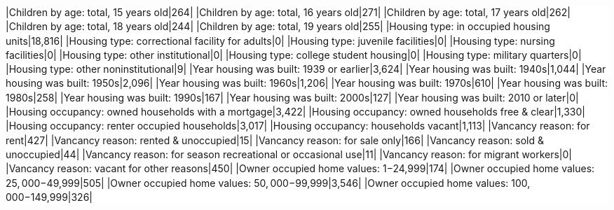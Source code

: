 |Children by age: total, 15 years old|264|
|Children by age: total, 16 years old|271|
|Children by age: total, 17 years old|262|
|Children by age: total, 18 years old|244|
|Children by age: total, 19 years old|255|
|Housing type: in occupied housing units|18,816|
|Housing type: correctional facility for adults|0|
|Housing type: juvenile facilities|0|
|Housing type: nursing facilities|0|
|Housing type: other institutional|0|
|Housing type: college student housing|0|
|Housing type: military quarters|0|
|Housing type: other noninstitutional|9|
|Year housing was built: 1939 or earlier|3,624|
|Year housing was built: 1940s|1,044|
|Year housing was built: 1950s|2,096|
|Year housing was built: 1960s|1,206|
|Year housing was built: 1970s|610|
|Year housing was built: 1980s|258|
|Year housing was built: 1990s|167|
|Year housing was built: 2000s|127|
|Year housing was built: 2010 or later|0|
|Housing occupancy: owned households with a mortgage|3,422|
|Housing occupancy: owned households free & clear|1,330|
|Housing occupancy: renter occupied households|3,017|
|Housing occupancy: households vacant|1,113|
|Vancancy reason: for rent|427|
|Vancancy reason: rented & unoccupied|15|
|Vancancy reason: for sale only|166|
|Vancancy reason: sold & unoccupied|44|
|Vancancy reason: for season recreational or occasional use|11|
|Vancancy reason: for migrant workers|0|
|Vancancy reason: vacant for other reasons|450|
|Owner occupied home values: $1-$24,999|174|
|Owner occupied home values: $25,000-$49,999|505|
|Owner occupied home values: $50,000-$99,999|3,546|
|Owner occupied home values: $100,000-$149,999|326|